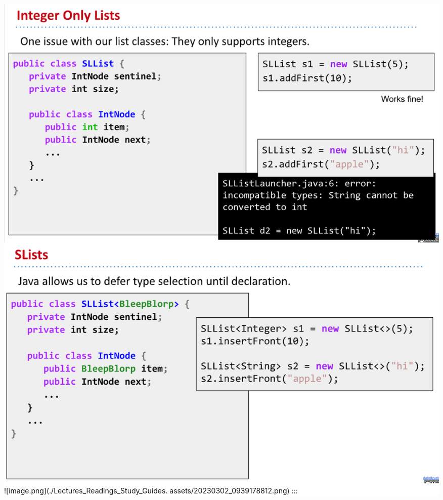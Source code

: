 ![image.png](./Lectures_Readings_Study_Guides.assets/20230302_0939163408.png)![image.png](./Lectures_Readings_Study_Guides.assets/20230302_0939164690.png)![image.png](./Lectures_Readings_Study_Guides.
assets/20230302_0939178812.png)
:::
